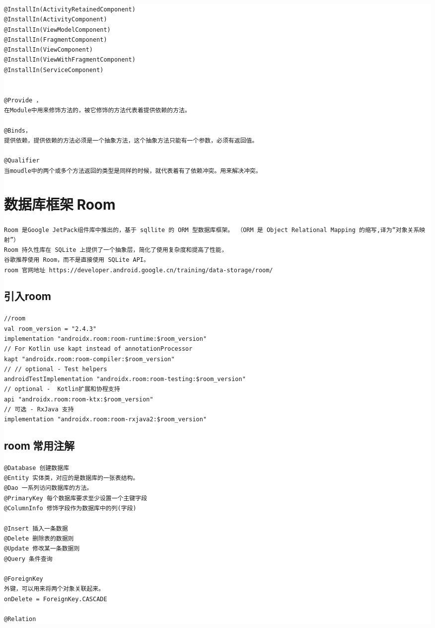 ```text
@InstallIn(ActivityRetainedComponent)
@InstallIn(ActivityComponent)
@InstallIn(ViewModelComponent)
@InstallIn(FragmentComponent)
@InstallIn(ViewComponent)
@InstallIn(ViewWithFragmentComponent)
@InstallIn(ServiceComponent)


@Provide ，
在Module中用来修饰方法的，被它修饰的方法代表着提供依赖的方法。

@Binds，
提供依赖，提供依赖的方法必须是一个抽象方法，这个抽象方法只能有一个参数，必须有返回值。

@Qualifier
当moudle中的两个或多个方法返回的类型是同样的时候，就代表着有了依赖冲突。用来解决冲突。
```


# 数据库框架 Room 
```text
Room 是Google JetPack组件库中推出的，基于 sqllite 的 ORM 型数据库框架。 （ORM 是 Object Relational Mapping 的缩写,译为“对象关系映射”）
Room 持久性库在 SQLite 上提供了一个抽象层，简化了使用复杂度和提高了性能，
谷歌推荐使用 Room，而不是直接使用 SQLite API。
room 官网地址 https://developer.android.google.cn/training/data-storage/room/
```

## 引入room
```text
//room
val room_version = "2.4.3"
implementation "androidx.room:room-runtime:$room_version"
// For Kotlin use kapt instead of annotationProcessor
kapt "androidx.room:room-compiler:$room_version" 
// // optional - Test helpers
androidTestImplementation "androidx.room:room-testing:$room_version"
// optional -  Kotlin扩展和协程支持
api "androidx.room:room-ktx:$room_version"
// 可选 - RxJava 支持
implementation "androidx.room:room-rxjava2:$room_version"
```

## room 常用注解
```text
@Database 创建数据库
@Entity 实体类，对应的是数据库的一张表结构。
@Dao 一系列访问数据库的方法。
@PrimaryKey 每个数据库要求至少设置一个主键字段
@ColumnInfo 修饰字段作为数据库中的列(字段)

@Insert 插入一条数据
@Delete 删除表的数据则
@Update 修改某一条数据则
@Query 条件查询

@ForeignKey
外键，可以用来将两个对象关联起来。 
onDelete = ForeignKey.CASCADE

@Relation
```